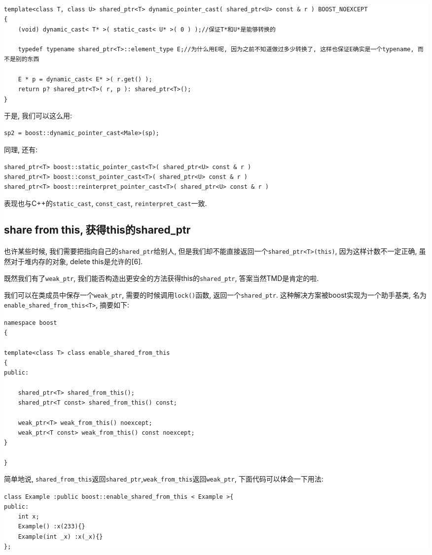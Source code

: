 	template<class T, class U> shared_ptr<T> dynamic_pointer_cast( shared_ptr<U> const & r ) BOOST_NOEXCEPT
	{
	    (void) dynamic_cast< T* >( static_cast< U* >( 0 ) );//保证T*和U*是能够转换的
		
	    typedef typename shared_ptr<T>::element_type E;//为什么用E呢, 因为之前不知道做过多少转换了, 这样也保证E确实是一个typename, 而不是别的东西
	
	    E * p = dynamic_cast< E* >( r.get() );
	    return p? shared_ptr<T>( r, p ): shared_ptr<T>();
	}

于是, 我们可以这么用:

	sp2 = boost::dynamic_pointer_cast<Male>(sp);

同理, 还有:

	shared_ptr<T> boost::static_pointer_cast<T>( shared_ptr<U> const & r )
	shared_ptr<T> boost::const_pointer_cast<T>( shared_ptr<U> const & r )
	shared_ptr<T> boost::reinterpret_pointer_cast<T>( shared_ptr<U> const & r )

表现也与C++的`static_cast`, `const_cast`, `reinterpret_cast`一致.

## share from this, 获得this的shared_ptr

也许某些时候, 我们需要把指向自己的`shared_ptr`给别人, 但是我们却不能直接返回一个`shared_ptr<T>(this)`, 因为这样计数不一定正确, 虽然对于堆内存的对象, delete this是允许的[6].

既然我们有了`weak_ptr`, 我们能否构造出更安全的方法获得this的`shared_ptr`, 答案当然TMD是肯定的啦.

我们可以在类成员中保存一个`weak_ptr`, 需要的时候调用`lock()`函数, 返回一个`shared_ptr`. 这种解决方案被boost实现为一个助手基类, 名为`enable_shared_from_this<T>`, 摘要如下:

	namespace boost
	{
	
	template<class T> class enable_shared_from_this
	{
	public:
	
	    shared_ptr<T> shared_from_this();
	    shared_ptr<T const> shared_from_this() const;
	
	    weak_ptr<T> weak_from_this() noexcept;
	    weak_ptr<T const> weak_from_this() const noexcept;
	}
	
	} 

简单地说, `shared_from_this`返回`shared_ptr`,`weak_from_this`返回`weak_ptr`, 下面代码可以体会一下用法:

	class Example :public boost::enable_shared_from_this < Example >{
	public:
		int x;
		Example() :x(233){}
		Example(int _x) :x(_x){}
	};
	
